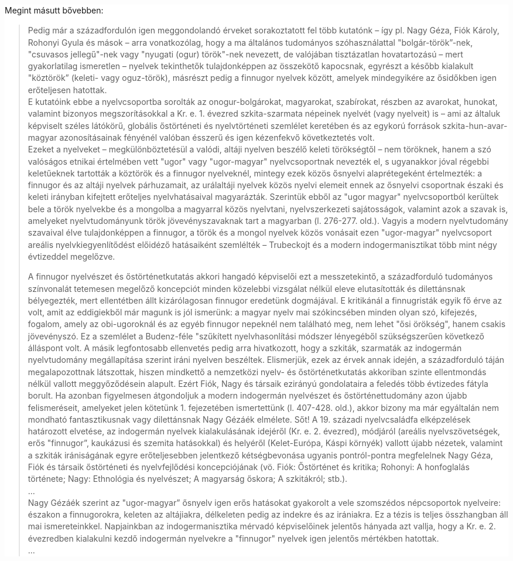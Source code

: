 Megint másutt bővebben:  
> Pedig már a századfordulón igen meggondolandó érveket sorakoztatott fel több kutatónk – így pl. Nagy Géza, Fiók Károly, Rohonyi Gyula és mások – arra vonatkozólag, hogy a ma általános tudományos szóhasználattal "bolgár-török”-nek, "csuvasos jellegű"-nek vagy "nyugati (ogur) török"-nek nevezett, de valójában tisztázatlan hovatartozású – mert gyakorlatilag ismeretlen – nyelvek tekinthetők tulajdonképpen az összekötő kapocsnak, egyrészt a később kialakult "köztörök” (keleti- vagy oguz-török), másrészt pedig a finnugor nyelvek között, amelyek mindegyikére az ősidőkben igen erőteljesen hatottak.  
> E kutatóink ebbe a nyelvcsoportba sorolták az onogur-bolgárokat, magyarokat, szabírokat, részben az avarokat, hunokat, valamint bizonyos megszorításokkal a Kr. e. 1. évezred szkita-szarmata népeinek nyelvét (vagy nyelveit) is – ami az általuk képviselt széles látókörű, globális őstörténeti és nyelvtörténeti szemlélet keretében és az egykorú források szkita-hun-avar-magyar azonosításainak fényénél valóban ésszerű és igen kézenfekvő következtetés volt.  
> Ezeket a nyelveket – megkülönböztetésül a valódi, altáji nyelven beszélő keleti törökségtől – nem töröknek, hanem a szó valóságos etnikai értelmében vett "ugor" vagy "ugor-magyar" nyelvcsoportnak nevezték el, s ugyanakkor jóval régebbi keletűeknek tartották a köztörök és a finnugor nyelveknél, mintegy ezek közös ősnyelvi alaprétegeként értelmezték: a finnugor és az altáji nyelvek párhuzamait, az urálaltáji nyelvek közös nyelvi elemeit ennek az ősnyelvi csoportnak északi és keleti irányban kifejtett erőteljes nyelvhatásaival magyarázták. Szerintük ebből az "ugor magyar" nyelvcsoportból kerültek bele a török nyelvekbe és a mongolba a magyarral közös nyelvtani, nyelvszerkezeti sajátosságok, valamint azok a szavak is, amelyeket nyelvtudományunk török jövevényszavaknak tart a magyarban (l. 276-277. old.). Vagyis a modern nyelvtudomány szavaival élve tulajdonképpen a finnugor, a török és a mongol nyelvek közös vonásait ezen "ugor-magyar" nyelvcsoport areális nyelvkiegyenlítődést előidéző hatásaiként szemlélték – Trubeckojt és a modern indogermanisztikat több mint négy évtizeddel megelőzve.  
>
> A finnugor nyelvészet és őstörténetkutatás akkori hangadó képviselői ezt a messzetekintő, a századforduló tudományos színvonalát tetemesen megelőző koncepciót minden közelebbi vizsgálat nélkül eleve elutasították és dilettánsnak bélyegezték, mert ellentétben állt kizárólagosan finnugor eredetünk dogmájával. E kritikánál a finnugristák egyik fő érve az volt, amit az eddigiekből már magunk is jól ismerünk: a magyar nyelv mai szókincsében minden olyan szó, kifejezés, fogalom, amely az obi-ugoroknál és az egyéb finnugor nepeknél nem található meg, nem lehet "ősi örökség", hanem csakis jövevényszó. Ez a szemlélet a Budenz-féle "szűkített nyelvhasonlítási módszer lényegéből szükségszerűen következő álláspont volt. A másik legfontosabb ellenvetés pedig arra hivatkozott, hogy a szkiták, szarmaták az indogermán nyelvtudomány megállapítása szerint iráni nyelven beszéltek. Elismerjük, ezek az érvek annak idején, a századforduló táján megalapozottnak látszottak, hiszen mindkettő a nemzetközi nyelv- és őstörténetkutatás akkoriban szinte ellentmondás nélkül vallott meggyőződésein alapult. Ezért Fiók, Nagy és társaik ezirányú gondolataira a feledés több évtizedes fátyla borult. Ha azonban figyelmesen átgondoljuk a modern indogermán nyelvészet és őstörténettudomány azon újabb felismeréseit, amelyeket jelen kötetünk 1. fejezetében ismertettünk (l. 407-428. old.), akkor bizony ma már egyáltalán nem mondható fantasztikusnak vagy dilettánsnak Nagy Gézáék elmélete. Sőt! A 19. századi nyelvcsaládfa elképzelések határozott elvetése, az indogermán nyelvek kialakulásának idejéről (Kr. e. 2. évezred), módjáról (areális nyelvszövetségek, erős "finnugor”, kaukázusi és szemita hatásokkal) és helyéről (Kelet-Európa, Káspi környék) vallott újabb nézetek, valamint a szkiták irániságának egyre erőteljesebben jelentkező kétségbevonása ugyanis pontról-pontra megfelelnek Nagy Géza, Fiók és társaik őstörténeti és nyelvfejlődési koncepciójának (vö. Fiók: Őstörténet és kritika; Rohonyi: A honfoglalás története; Nagy: Ethnológia és nyelvészet; A magyarság őskora; A szkitákról; stb.).  
> ...  
> Nagy Gézáék szerint az "ugor-magyar” ősnyelv igen erős hatásokat gyakorolt a vele szomszédos népcsoportok nyelveire: északon a finnugorokra, keleten az altájiakra, délkeleten pedig az indekre és az irániakra. Ez a tézis is teljes összhangban áll mai ismereteinkkel. Napjainkban az indogermanisztika mérvadó képviselőinek jelentős hányada azt vallja, hogy a Kr. e. 2. évezredben kialakulni kezdő indogermán nyelvekre a "finnugor" nyelvek igen jelentős mértékben hatottak.  
> ...  